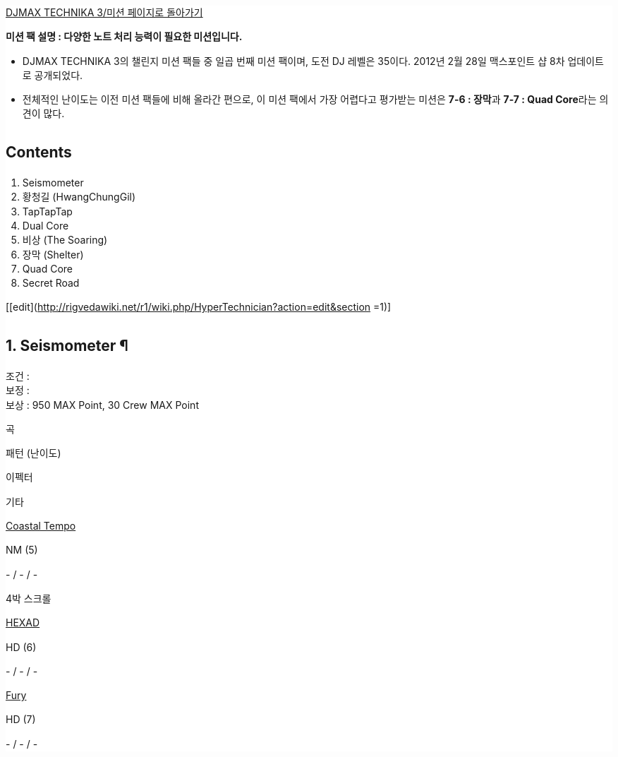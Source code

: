[DJMAX TECHNIKA 3/미션 페이지로 돌아가기](DJMAX%20TECHNIKA%203/%EB%AF%B8%EC%85%98.md)

**미션 팩 설명 : 다양한 노트 처리 능력이 필요한 미션입니다.**  

  * DJMAX TECHNIKA 3의 챌린지 미션 팩들 중 일곱 번째 미션 팩이며, 도전 DJ 레벨은 35이다. 2012년 2월 28일 맥스포인트 샵 8차 업데이트로 공개되었다.  

  * 전체적인 난이도는 이전 미션 팩들에 비해 올라간 편으로, 이 미션 팩에서 가장 어렵다고 평가받는 미션은 **7-6 : 장막**과 **7-7 : Quad Core**라는 의견이 많다.   

## Contents

    

1. Seismometer 
2. 황청길 (HwangChungGil) 
3. TapTapTap 
4. Dual Core 
5. 비상 (The Soaring) 
6. 장막 (Shelter) 
7. Quad Core 
8. Secret Road 

[[edit](http://rigvedawiki.net/r1/wiki.php/HyperTechnician?action=edit&section
=1)]

## 1. Seismometer ¶

조건 :  
보정 :  
보상 : 950 MAX Point, 30 Crew MAX Point

  

곡

패턴 (난이도)

이펙터

기타

[Coastal Tempo](Coastal%20Tempo.md)

NM (5)

\- / - / -

4박 스크롤

[HEXAD](HEXAD.md)

HD (6)

\- / - / -

[Fury](Fury.md)

HD (7)

\- / - / -
